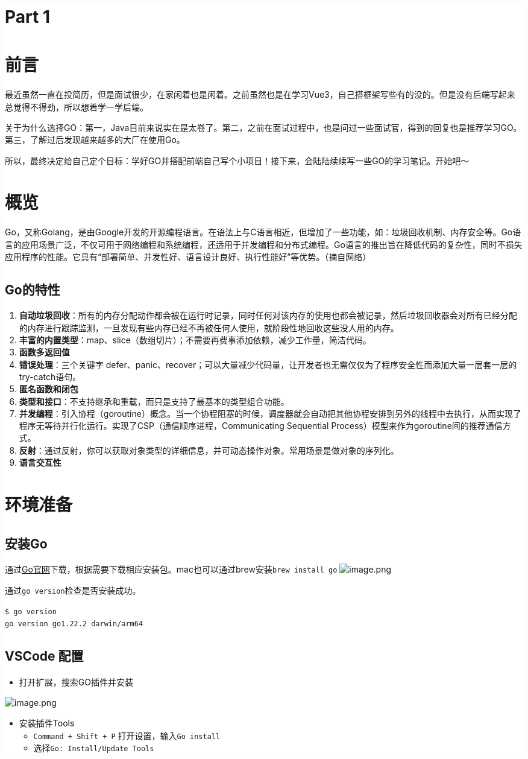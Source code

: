 # Part 1

# 前言

最近虽然一直在投简历，但是面试很少，在家闲着也是闲着。之前虽然也是在学习Vue3，自己搭框架写些有的没的。但是没有后端写起来总觉得不得劲，所以想着学一学后端。

关于为什么选择GO：第一，Java目前来说实在是太卷了。第二，之前在面试过程中，也是问过一些面试官，得到的回复也是推荐学习GO。第三，了解过后发现越来越多的大厂在使用Go。

所以，最终决定给自己定个目标：学好GO并搭配前端自己写个小项目！接下来，会陆陆续续写一些GO的学习笔记。开始吧～

# 概览

Go，又称Golang，是由Google开发的开源编程语言。在语法上与C语言相近，但增加了一些功能，如：垃圾回收机制、内存安全等。Go语言的应用场景广泛，不仅可用于网络编程和系统编程，还适用于并发编程和分布式编程。Go语言的推出旨在降低代码的复杂性，同时不损失应用程序的性能。它具有“部署简单、并发性好、语言设计良好、执行性能好”等优势。（摘自网络）

## Go的特性
1. **自动垃圾回收**：所有的内存分配动作都会被在运行时记录，同时任何对该内存的使用也都会被记录，然后垃圾回收器会对所有已经分配的内存进行跟踪监测，一旦发现有些内存已经不再被任何人使用，就阶段性地回收这些没人用的内存。
2. **丰富的内置类型**：map、slice（数组切片）；不需要再费事添加依赖，减少工作量，简洁代码。
3. **函数多返回值**
4. **错误处理**：三个关键字 defer、panic、recover；可以大量减少代码量，让开发者也无需仅仅为了程序安全性而添加大量一层套一层的try-catch语句。
5. **匿名函数和闭包**
6. **类型和接口**：不支持继承和重载，而只是支持了最基本的类型组合功能。
7. **并发编程**：引入协程（goroutine）概念。当一个协程阻塞的时候，调度器就会自动把其他协程安排到另外的线程中去执行，从而实现了程序无等待并行化运行。实现了CSP（通信顺序进程，Communicating Sequential Process）模型来作为goroutine间的推荐通信方式。
8. **反射**：通过反射，你可以获取对象类型的详细信息，并可动态操作对象。常用场景是做对象的序列化。
9. **语言交互性**


# 环境准备
## 安装Go
通过[Go官网](https://golang.google.cn/dl/)下载，根据需要下载相应安装包。mac也可以通过brew安装`brew install go`
![image.png](https://p1-juejin.byteimg.com/tos-cn-i-k3u1fbpfcp/542d3cd0e26d4cc0b9a25ce2c2596f7e~tplv-k3u1fbpfcp-jj-mark:0:0:0:0:q75.image#?w=2402&h=944&s=230309&e=png&b=fdfdfd)

通过`go version`检查是否安装成功。
```
$ go version
go version go1.22.2 darwin/arm64
```

## VSCode 配置
- 打开扩展，搜索GO插件并安装

![image.png](https://p9-juejin.byteimg.com/tos-cn-i-k3u1fbpfcp/d967c9106f3a4b7385079eb58b7f946f~tplv-k3u1fbpfcp-jj-mark:0:0:0:0:q75.image#?w=954&h=618&s=106181&e=png&b=1c1c1c)

- 安装插件Tools
  -  `Command + Shift + P` 打开设置，输入`Go install`
  -  选择`Go: Install/Update Tools`
